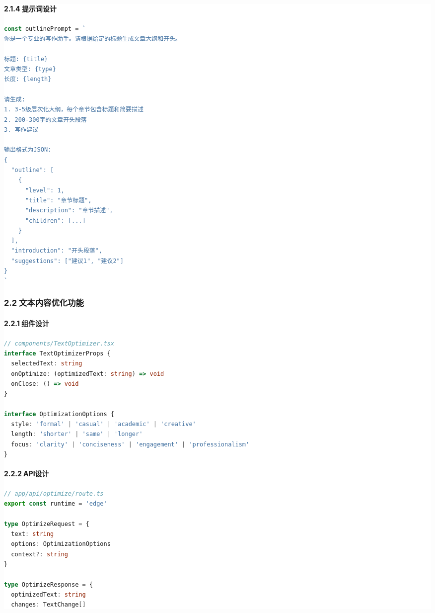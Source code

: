 #### 2.1.4 提示词设计

```typescript
const outlinePrompt = `
你是一个专业的写作助手。请根据给定的标题生成文章大纲和开头。

标题: {title}
文章类型: {type}
长度: {length}

请生成:
1. 3-5级层次化大纲，每个章节包含标题和简要描述
2. 200-300字的文章开头段落
3. 写作建议

输出格式为JSON:
{
  "outline": [
    {
      "level": 1,
      "title": "章节标题",
      "description": "章节描述",
      "children": [...]
    }
  ],
  "introduction": "开头段落",
  "suggestions": ["建议1", "建议2"]
}
`
```

### 2.2 文本内容优化功能

#### 2.2.1 组件设计

```typescript
// components/TextOptimizer.tsx
interface TextOptimizerProps {
  selectedText: string
  onOptimize: (optimizedText: string) => void
  onClose: () => void
}

interface OptimizationOptions {
  style: 'formal' | 'casual' | 'academic' | 'creative'
  length: 'shorter' | 'same' | 'longer'
  focus: 'clarity' | 'conciseness' | 'engagement' | 'professionalism'
}
```

#### 2.2.2 API设计

```typescript
// app/api/optimize/route.ts
export const runtime = 'edge'

type OptimizeRequest = {
  text: string
  options: OptimizationOptions
  context?: string
}

type OptimizeResponse = {
  optimizedText: string
  changes: TextChange[]
```